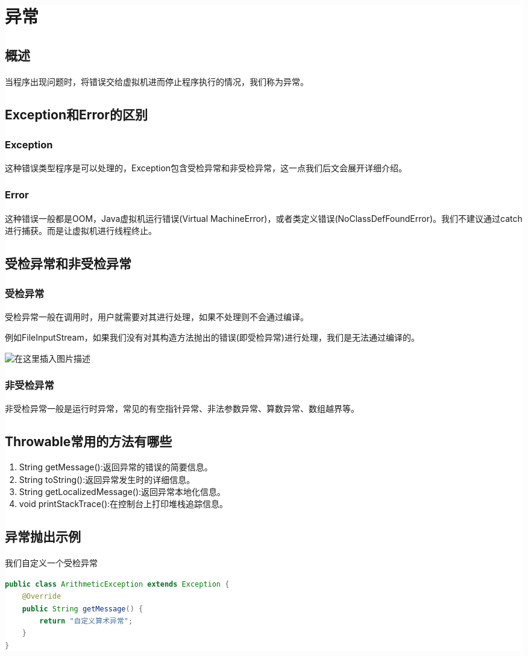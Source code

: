 # 异常

## 概述

当程序出现问题时，将错误交给虚拟机进而停止程序执行的情况，我们称为异常。

## Exception和Error的区别

### Exception

这种错误类型程序是可以处理的，Exception包含受检异常和非受检异常，这一点我们后文会展开详细介绍。

### Error

这种错误一般都是OOM，Java虚拟机运行错误(Virtual MachineError)，或者类定义错误(NoClassDefFoundError)。我们不建议通过catch进行捕获。而是让虚拟机进行线程终止。

## 受检异常和非受检异常

### 受检异常

受检异常一般在调用时，用户就需要对其进行处理，如果不处理则不会通过编译。

例如FileInputStream，如果我们没有对其构造方法抛出的错误(即受检异常)进行处理，我们是无法通过编译的。

![在这里插入图片描述](https://img-blog.csdnimg.cn/c61512b1561744058d09dbf66668632a.png)

### 非受检异常

非受检异常一般是运行时异常，常见的有空指针异常、非法参数异常、算数异常、数组越界等。

## Throwable常用的方法有哪些

1. String getMessage():返回异常的错误的简要信息。
2. String toString():返回异常发生时的详细信息。
3. String getLocalizedMessage():返回异常本地化信息。
4. void printStackTrace():在控制台上打印堆栈追踪信息。

## 异常抛出示例

我们自定义一个受检异常

```java
public class ArithmeticException extends Exception {
    @Override
    public String getMessage() {
        return "自定义算术异常";
    }
}
```
